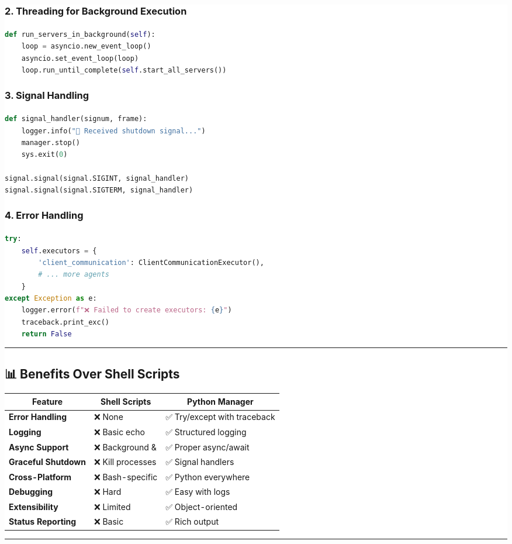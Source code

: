 ### 2. Threading for Background Execution

```python
def run_servers_in_background(self):
    loop = asyncio.new_event_loop()
    asyncio.set_event_loop(loop)
    loop.run_until_complete(self.start_all_servers())
```

### 3. Signal Handling

```python
def signal_handler(signum, frame):
    logger.info("🛑 Received shutdown signal...")
    manager.stop()
    sys.exit(0)

signal.signal(signal.SIGINT, signal_handler)
signal.signal(signal.SIGTERM, signal_handler)
```

### 4. Error Handling

```python
try:
    self.executors = {
        'client_communication': ClientCommunicationExecutor(),
        # ... more agents
    }
except Exception as e:
    logger.error(f"❌ Failed to create executors: {e}")
    traceback.print_exc()
    return False
```

---

## 📊 Benefits Over Shell Scripts

| Feature               | Shell Scripts     | Python Manager               |
| --------------------- | ----------------- | ---------------------------- |
| **Error Handling**    | ❌ None           | ✅ Try/except with traceback |
| **Logging**           | ❌ Basic echo     | ✅ Structured logging        |
| **Async Support**     | ❌ Background &   | ✅ Proper async/await        |
| **Graceful Shutdown** | ❌ Kill processes | ✅ Signal handlers           |
| **Cross-Platform**    | ❌ Bash-specific  | ✅ Python everywhere         |
| **Debugging**         | ❌ Hard           | ✅ Easy with logs            |
| **Extensibility**     | ❌ Limited        | ✅ Object-oriented           |
| **Status Reporting**  | ❌ Basic          | ✅ Rich output               |

---